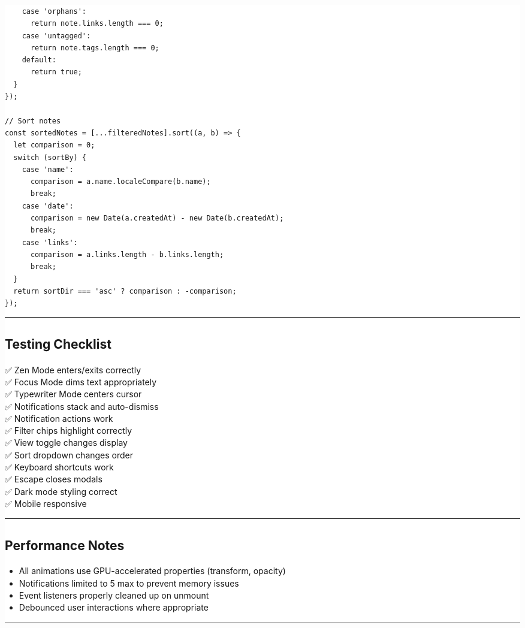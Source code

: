 ```tsx
    case 'orphans':
      return note.links.length === 0;
    case 'untagged':
      return note.tags.length === 0;
    default:
      return true;
  }
});

// Sort notes
const sortedNotes = [...filteredNotes].sort((a, b) => {
  let comparison = 0;
  switch (sortBy) {
    case 'name':
      comparison = a.name.localeCompare(b.name);
      break;
    case 'date':
      comparison = new Date(a.createdAt) - new Date(b.createdAt);
      break;
    case 'links':
      comparison = a.links.length - b.links.length;
      break;
  }
  return sortDir === 'asc' ? comparison : -comparison;
});
```

---

## Testing Checklist

✅ Zen Mode enters/exits correctly  
✅ Focus Mode dims text appropriately  
✅ Typewriter Mode centers cursor  
✅ Notifications stack and auto-dismiss  
✅ Notification actions work  
✅ Filter chips highlight correctly  
✅ View toggle changes display  
✅ Sort dropdown changes order  
✅ Keyboard shortcuts work  
✅ Escape closes modals  
✅ Dark mode styling correct  
✅ Mobile responsive  

---

## Performance Notes

- All animations use GPU-accelerated properties (transform, opacity)
- Notifications limited to 5 max to prevent memory issues
- Event listeners properly cleaned up on unmount
- Debounced user interactions where appropriate

---